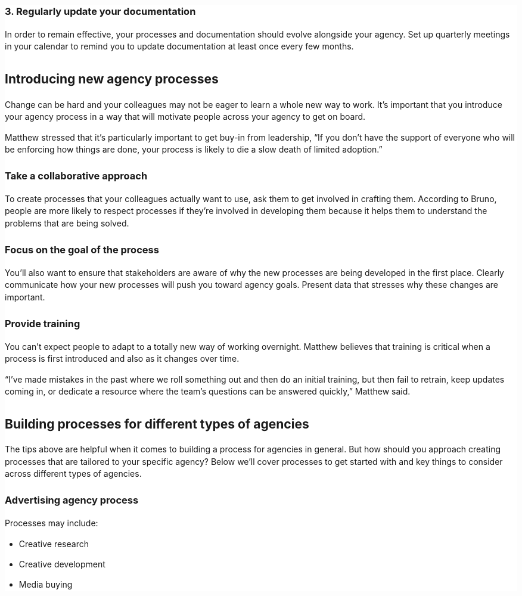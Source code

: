 ### 3. Regularly update your documentation

In order to remain effective, your processes and documentation should evolve alongside your agency. Set up quarterly meetings in your calendar to remind you to update documentation at least once every few months.

## Introducing new agency processes

Change can be hard and your colleagues may not be eager to learn a whole new way to work. It’s important that you introduce your agency process in a way that will motivate people across your agency to get on board.

Matthew stressed that it’s particularly important to get buy-in from leadership, “If you don’t have the support of everyone who will be enforcing how things are done, your process is likely to die a slow death of limited adoption.”



### Take a collaborative approach

To create processes that your colleagues actually want to use, ask them to get involved in crafting them. According to Bruno, people are more likely to respect processes if they’re involved in developing them because it helps them to understand the problems that are being solved.

### Focus on the goal of the process

You’ll also want to ensure that stakeholders are aware of why the new processes are being developed in the first place. Clearly communicate how your new processes will push you toward agency goals. Present data that stresses why these changes are important.

### Provide training

You can’t expect people to adapt to a totally new way of working overnight. Matthew believes that training is critical when a process is first introduced and also as it changes over time.

“I’ve made mistakes in the past where we roll something out and then do an initial training, but then fail to retrain, keep updates coming in, or dedicate a resource where the team’s questions can be answered quickly,” Matthew said.

## Building processes for different types of agencies

The tips above are helpful when it comes to building a process for agencies in general. But how should you approach creating processes that are tailored to your specific agency? Below we’ll cover processes to get started with and key things to consider across different types of agencies.

### Advertising agency process

Processes may include:

- Creative research

- Creative development

- Media buying
